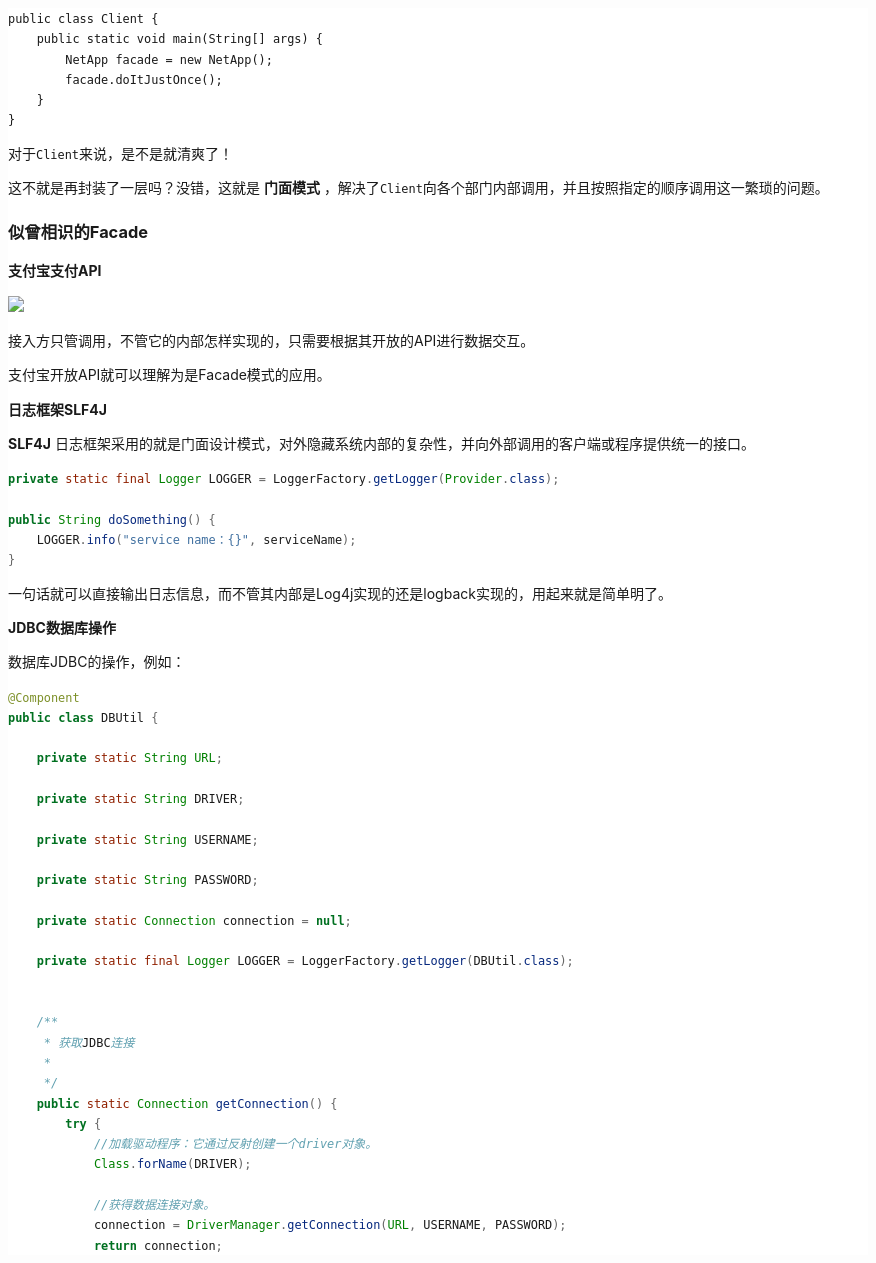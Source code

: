 ```
public class Client {
    public static void main(String[] args) {
        NetApp facade = new NetApp();
        facade.doItJustOnce();
    }
}
```
对于`Client`来说，是不是就清爽了！

这不就是再封装了一层吗？没错，这就是 **门面模式** ，解决了`Client`向各个部门内部调用，并且按照指定的顺序调用这一繁琐的问题。

### 似曾相识的Facade

**支付宝支付API**

![](https://p3-juejin.byteimg.com/tos-cn-i-k3u1fbpfcp/d3136d0c8c04457a86cc8bfb82ab3832~tplv-k3u1fbpfcp-zoom-1.image)

接入方只管调用，不管它的内部怎样实现的，只需要根据其开放的API进行数据交互。

支付宝开放API就可以理解为是Facade模式的应用。

**日志框架SLF4J**

**SLF4J** 日志框架采用的就是门面设计模式，对外隐藏系统内部的复杂性，并向外部调用的客户端或程序提供统一的接口。

```java
private static final Logger LOGGER = LoggerFactory.getLogger(Provider.class);

public String doSomething() {
    LOGGER.info("service name：{}", serviceName);
}
```

一句话就可以直接输出日志信息，而不管其内部是Log4j实现的还是logback实现的，用起来就是简单明了。

**JDBC数据库操作**

数据库JDBC的操作，例如：

```java
@Component
public class DBUtil {

    private static String URL;

    private static String DRIVER;

    private static String USERNAME;

    private static String PASSWORD;

    private static Connection connection = null;

    private static final Logger LOGGER = LoggerFactory.getLogger(DBUtil.class);


    /**
     * 获取JDBC连接
     *
     */
    public static Connection getConnection() {
        try {
            //加载驱动程序：它通过反射创建一个driver对象。
            Class.forName(DRIVER);

            //获得数据连接对象。
            connection = DriverManager.getConnection(URL, USERNAME, PASSWORD);
            return connection;
```